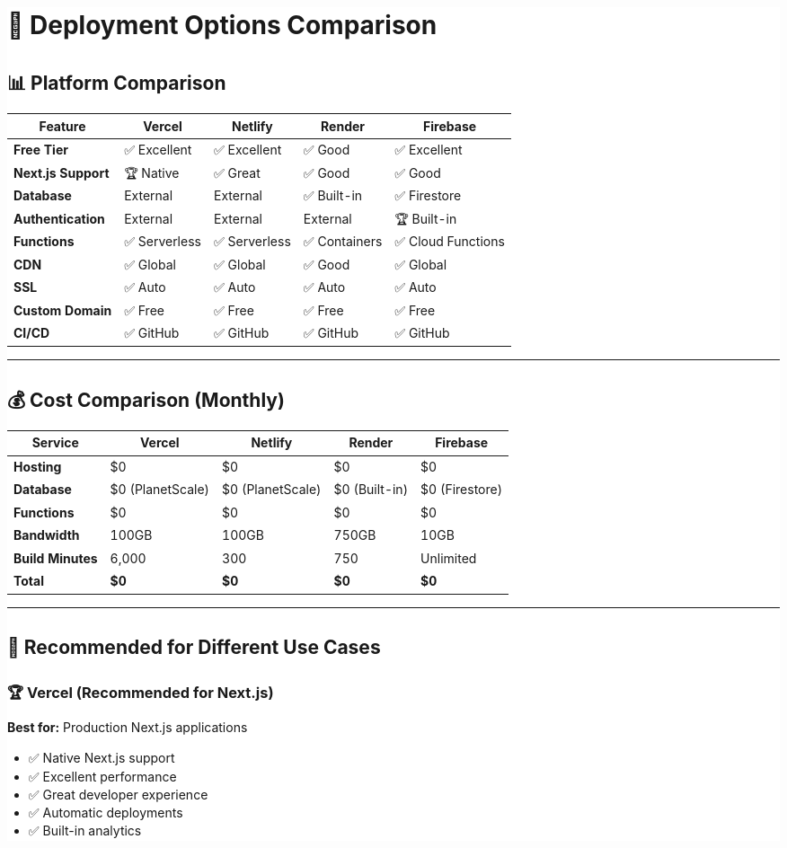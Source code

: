 # 🚀 Deployment Options Comparison

## 📊 **Platform Comparison**

| Feature | Vercel | Netlify | Render | Firebase |
|---------|--------|---------|--------|----------|
| **Free Tier** | ✅ Excellent | ✅ Excellent | ✅ Good | ✅ Excellent |
| **Next.js Support** | 🏆 Native | ✅ Great | ✅ Good | ✅ Good |
| **Database** | External | External | ✅ Built-in | ✅ Firestore |
| **Authentication** | External | External | External | 🏆 Built-in |
| **Functions** | ✅ Serverless | ✅ Serverless | ✅ Containers | ✅ Cloud Functions |
| **CDN** | ✅ Global | ✅ Global | ✅ Good | ✅ Global |
| **SSL** | ✅ Auto | ✅ Auto | ✅ Auto | ✅ Auto |
| **Custom Domain** | ✅ Free | ✅ Free | ✅ Free | ✅ Free |
| **CI/CD** | ✅ GitHub | ✅ GitHub | ✅ GitHub | ✅ GitHub |

---

## 💰 **Cost Comparison (Monthly)**

| Service | Vercel | Netlify | Render | Firebase |
|---------|--------|---------|--------|----------|
| **Hosting** | $0 | $0 | $0 | $0 |
| **Database** | $0 (PlanetScale) | $0 (PlanetScale) | $0 (Built-in) | $0 (Firestore) |
| **Functions** | $0 | $0 | $0 | $0 |
| **Bandwidth** | 100GB | 100GB | 750GB | 10GB |
| **Build Minutes** | 6,000 | 300 | 750 | Unlimited |
| **Total** | **$0** | **$0** | **$0** | **$0** |

---

## 🎯 **Recommended for Different Use Cases**

### **🏆 Vercel (Recommended for Next.js)**
**Best for:** Production Next.js applications
- ✅ Native Next.js support
- ✅ Excellent performance
- ✅ Great developer experience
- ✅ Automatic deployments
- ✅ Built-in analytics
